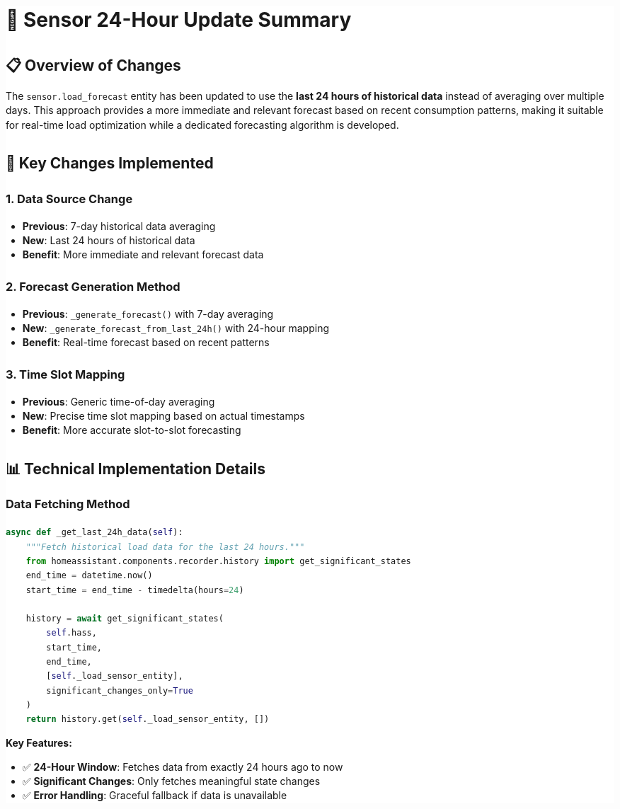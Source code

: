 # 🔄 **Sensor 24-Hour Update Summary**

## 📋 **Overview of Changes**

The `sensor.load_forecast` entity has been updated to use the **last 24 hours of historical data** instead of averaging over multiple days. This approach provides a more immediate and relevant forecast based on recent consumption patterns, making it suitable for real-time load optimization while a dedicated forecasting algorithm is developed.

## 🔧 **Key Changes Implemented**

### 1. **Data Source Change**
- **Previous**: 7-day historical data averaging
- **New**: Last 24 hours of historical data
- **Benefit**: More immediate and relevant forecast data

### 2. **Forecast Generation Method**
- **Previous**: `_generate_forecast()` with 7-day averaging
- **New**: `_generate_forecast_from_last_24h()` with 24-hour mapping
- **Benefit**: Real-time forecast based on recent patterns

### 3. **Time Slot Mapping**
- **Previous**: Generic time-of-day averaging
- **New**: Precise time slot mapping based on actual timestamps
- **Benefit**: More accurate slot-to-slot forecasting

## 📊 **Technical Implementation Details**

### **Data Fetching Method**
```python
async def _get_last_24h_data(self):
    """Fetch historical load data for the last 24 hours."""
    from homeassistant.components.recorder.history import get_significant_states
    end_time = datetime.now()
    start_time = end_time - timedelta(hours=24)
    
    history = await get_significant_states(
        self.hass,
        start_time,
        end_time,
        [self._load_sensor_entity],
        significant_changes_only=True
    )
    return history.get(self._load_sensor_entity, [])
```

**Key Features:**
- ✅ **24-Hour Window**: Fetches data from exactly 24 hours ago to now
- ✅ **Significant Changes**: Only fetches meaningful state changes
- ✅ **Error Handling**: Graceful fallback if data is unavailable
